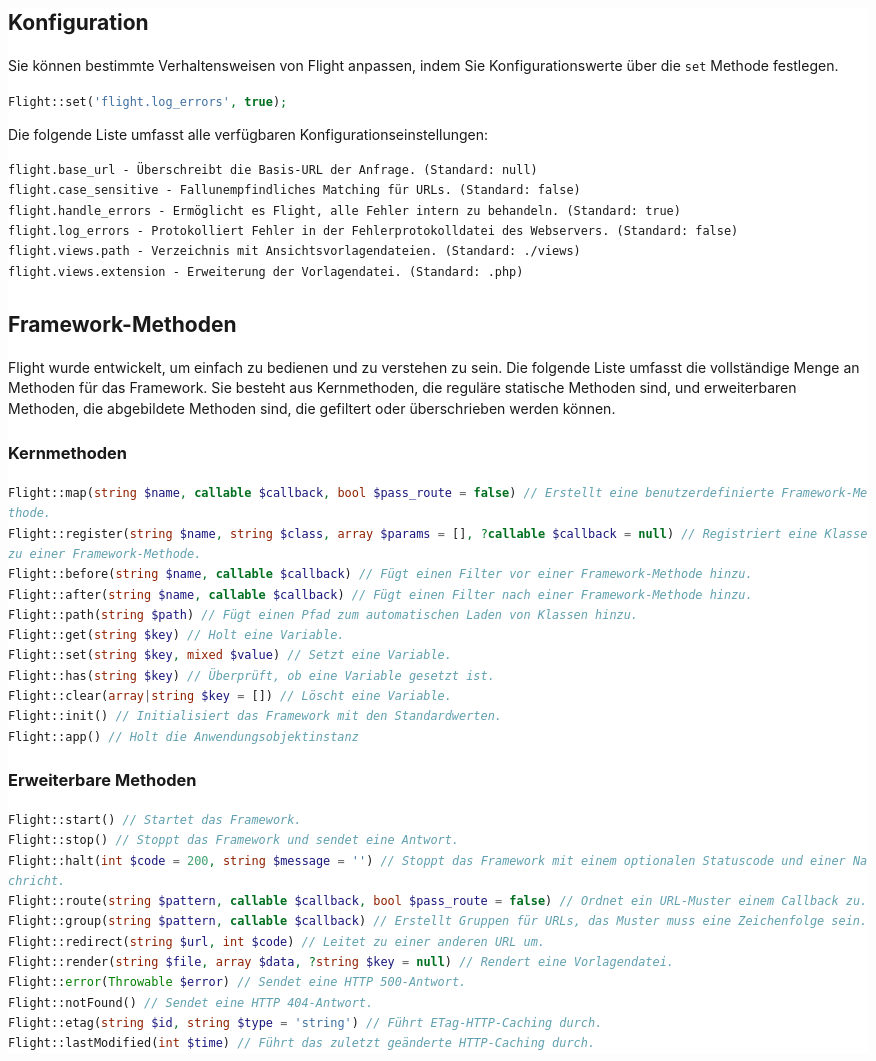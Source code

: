 ## <a name="configuration"></a> Konfiguration

Sie können bestimmte Verhaltensweisen von Flight anpassen, indem Sie Konfigurationswerte über die `set` Methode festlegen.

``` php
Flight::set('flight.log_errors', true);
```

Die folgende Liste umfasst alle verfügbaren Konfigurationseinstellungen:

``` html 
flight.base_url - Überschreibt die Basis-URL der Anfrage. (Standard: null)
flight.case_sensitive - Fallunempfindliches Matching für URLs. (Standard: false)
flight.handle_errors - Ermöglicht es Flight, alle Fehler intern zu behandeln. (Standard: true)
flight.log_errors - Protokolliert Fehler in der Fehlerprotokolldatei des Webservers. (Standard: false)
flight.views.path - Verzeichnis mit Ansichtsvorlagendateien. (Standard: ./views)
flight.views.extension - Erweiterung der Vorlagendatei. (Standard: .php)
```

## <a name="frameworkmethods"></a> Framework-Methoden

Flight wurde entwickelt, um einfach zu bedienen und zu verstehen zu sein. Die folgende Liste umfasst die vollständige Menge an Methoden für das Framework. Sie besteht aus Kernmethoden, die reguläre statische Methoden sind, und erweiterbaren Methoden, die abgebildete Methoden sind, die gefiltert oder überschrieben werden können.

### Kernmethoden

```php
Flight::map(string $name, callable $callback, bool $pass_route = false) // Erstellt eine benutzerdefinierte Framework-Methode.
Flight::register(string $name, string $class, array $params = [], ?callable $callback = null) // Registriert eine Klasse zu einer Framework-Methode.
Flight::before(string $name, callable $callback) // Fügt einen Filter vor einer Framework-Methode hinzu.
Flight::after(string $name, callable $callback) // Fügt einen Filter nach einer Framework-Methode hinzu.
Flight::path(string $path) // Fügt einen Pfad zum automatischen Laden von Klassen hinzu.
Flight::get(string $key) // Holt eine Variable.
Flight::set(string $key, mixed $value) // Setzt eine Variable.
Flight::has(string $key) // Überprüft, ob eine Variable gesetzt ist.
Flight::clear(array|string $key = []) // Löscht eine Variable.
Flight::init() // Initialisiert das Framework mit den Standardwerten.
Flight::app() // Holt die Anwendungsobjektinstanz
```

### Erweiterbare Methoden

```php
Flight::start() // Startet das Framework.
Flight::stop() // Stoppt das Framework und sendet eine Antwort.
Flight::halt(int $code = 200, string $message = '') // Stoppt das Framework mit einem optionalen Statuscode und einer Nachricht.
Flight::route(string $pattern, callable $callback, bool $pass_route = false) // Ordnet ein URL-Muster einem Callback zu.
Flight::group(string $pattern, callable $callback) // Erstellt Gruppen für URLs, das Muster muss eine Zeichenfolge sein.
Flight::redirect(string $url, int $code) // Leitet zu einer anderen URL um.
Flight::render(string $file, array $data, ?string $key = null) // Rendert eine Vorlagendatei.
Flight::error(Throwable $error) // Sendet eine HTTP 500-Antwort.
Flight::notFound() // Sendet eine HTTP 404-Antwort.
Flight::etag(string $id, string $type = 'string') // Führt ETag-HTTP-Caching durch.
Flight::lastModified(int $time) // Führt das zuletzt geänderte HTTP-Caching durch.
```